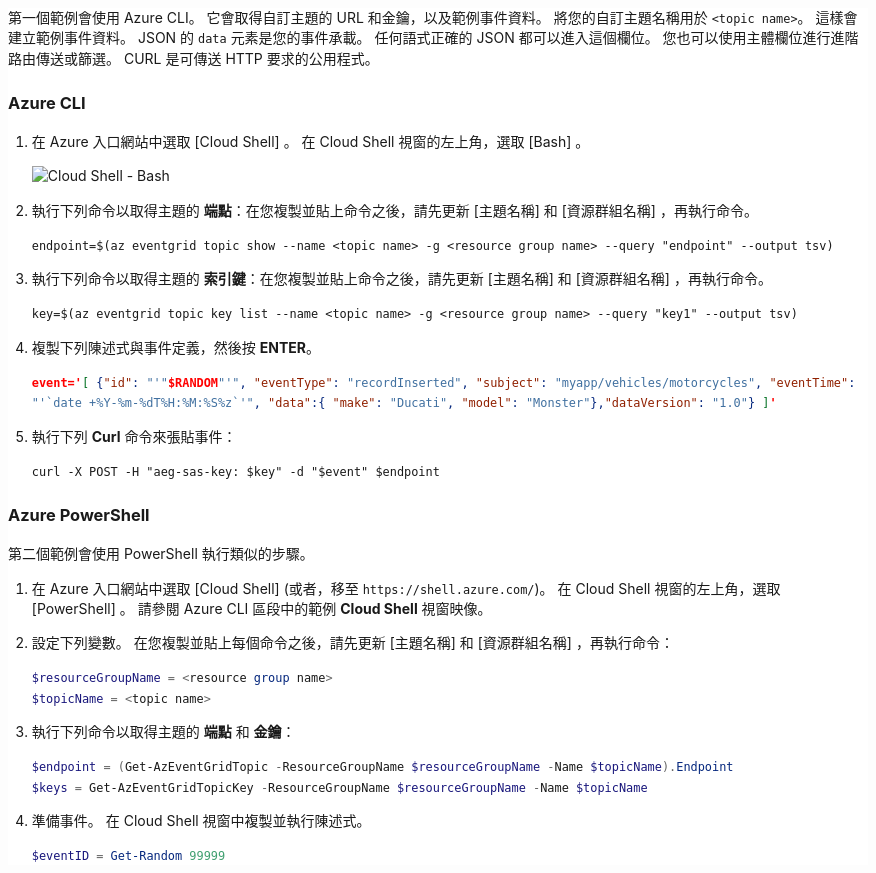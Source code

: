 第一個範例會使用 Azure CLI。 它會取得自訂主題的 URL 和金鑰，以及範例事件資料。 將您的自訂主題名稱用於 `<topic name>`。 這樣會建立範例事件資料。 JSON 的 `data` 元素是您的事件承載。 任何語式正確的 JSON 都可以進入這個欄位。 您也可以使用主體欄位進行進階路由傳送或篩選。 CURL 是可傳送 HTTP 要求的公用程式。


### <a name="azure-cli"></a>Azure CLI
1. 在 Azure 入口網站中選取 [Cloud Shell]  。 在 Cloud Shell 視窗的左上角，選取 [Bash]  。 

    ![Cloud Shell - Bash](./media/custom-event-quickstart-portal/cloud-shell-bash.png)
1. 執行下列命令以取得主題的 **端點**：在您複製並貼上命令之後，請先更新 [主題名稱]  和 [資源群組名稱]  ，再執行命令。 

    ```azurecli
    endpoint=$(az eventgrid topic show --name <topic name> -g <resource group name> --query "endpoint" --output tsv)
    ```
2. 執行下列命令以取得主題的 **索引鍵**：在您複製並貼上命令之後，請先更新 [主題名稱]  和 [資源群組名稱]  ，再執行命令。 

    ```azurecli
    key=$(az eventgrid topic key list --name <topic name> -g <resource group name> --query "key1" --output tsv)
    ```
3. 複製下列陳述式與事件定義，然後按 **ENTER**。 

    ```json
    event='[ {"id": "'"$RANDOM"'", "eventType": "recordInserted", "subject": "myapp/vehicles/motorcycles", "eventTime": "'`date +%Y-%m-%dT%H:%M:%S%z`'", "data":{ "make": "Ducati", "model": "Monster"},"dataVersion": "1.0"} ]'
    ```
4. 執行下列 **Curl** 命令來張貼事件：

    ```
    curl -X POST -H "aeg-sas-key: $key" -d "$event" $endpoint
    ```

### <a name="azure-powershell"></a>Azure PowerShell
第二個範例會使用 PowerShell 執行類似的步驟。

1. 在 Azure 入口網站中選取 [Cloud Shell]  (或者，移至 `https://shell.azure.com/`)。 在 Cloud Shell 視窗的左上角，選取 [PowerShell]  。 請參閱 Azure CLI 區段中的範例 **Cloud Shell** 視窗映像。
2. 設定下列變數。 在您複製並貼上每個命令之後，請先更新 [主題名稱]  和 [資源群組名稱]  ，再執行命令：

    ```powershell
    $resourceGroupName = <resource group name>
    $topicName = <topic name>
    ```
3. 執行下列命令以取得主題的 **端點** 和 **金鑰**：

    ```powershell
    $endpoint = (Get-AzEventGridTopic -ResourceGroupName $resourceGroupName -Name $topicName).Endpoint
    $keys = Get-AzEventGridTopicKey -ResourceGroupName $resourceGroupName -Name $topicName
    ```
4. 準備事件。 在 Cloud Shell 視窗中複製並執行陳述式。 

    ```powershell
    $eventID = Get-Random 99999
